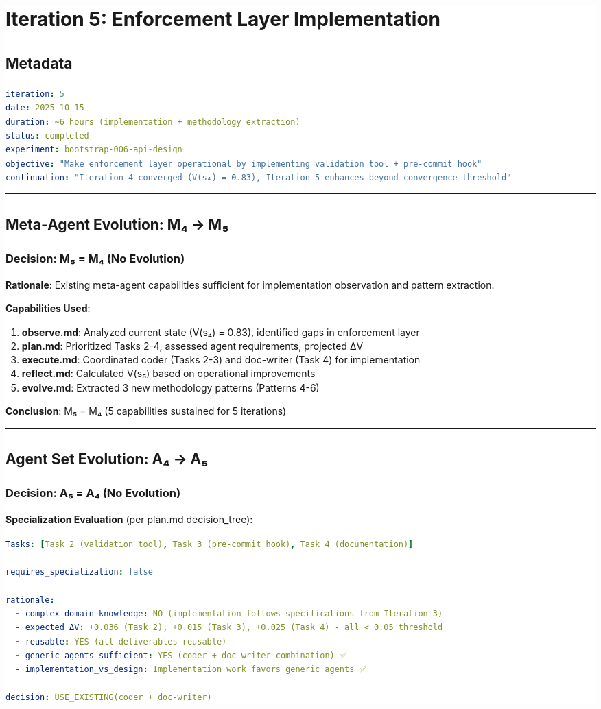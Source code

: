# Iteration 5: Enforcement Layer Implementation

## Metadata

```yaml
iteration: 5
date: 2025-10-15
duration: ~6 hours (implementation + methodology extraction)
status: completed
experiment: bootstrap-006-api-design
objective: "Make enforcement layer operational by implementing validation tool + pre-commit hook"
continuation: "Iteration 4 converged (V(s₄) = 0.83), Iteration 5 enhances beyond convergence threshold"
```

---

## Meta-Agent Evolution: M₄ → M₅

### Decision: M₅ = M₄ (No Evolution)

**Rationale**: Existing meta-agent capabilities sufficient for implementation observation and pattern extraction.

**Capabilities Used**:
1. **observe.md**: Analyzed current state (V(s₄) = 0.83), identified gaps in enforcement layer
2. **plan.md**: Prioritized Tasks 2-4, assessed agent requirements, projected ΔV
3. **execute.md**: Coordinated coder (Tasks 2-3) and doc-writer (Task 4) for implementation
4. **reflect.md**: Calculated V(s₅) based on operational improvements
5. **evolve.md**: Extracted 3 new methodology patterns (Patterns 4-6)

**Conclusion**: M₅ = M₄ (5 capabilities sustained for 5 iterations)

---

## Agent Set Evolution: A₄ → A₅

### Decision: A₅ = A₄ (No Evolution)

**Specialization Evaluation** (per plan.md decision_tree):
```yaml
Tasks: [Task 2 (validation tool), Task 3 (pre-commit hook), Task 4 (documentation)]

requires_specialization: false

rationale:
  - complex_domain_knowledge: NO (implementation follows specifications from Iteration 3)
  - expected_ΔV: +0.036 (Task 2), +0.015 (Task 3), +0.025 (Task 4) - all < 0.05 threshold
  - reusable: YES (all deliverables reusable)
  - generic_agents_sufficient: YES (coder + doc-writer combination) ✅
  - implementation_vs_design: Implementation work favors generic agents ✅

decision: USE_EXISTING(coder + doc-writer)
```
